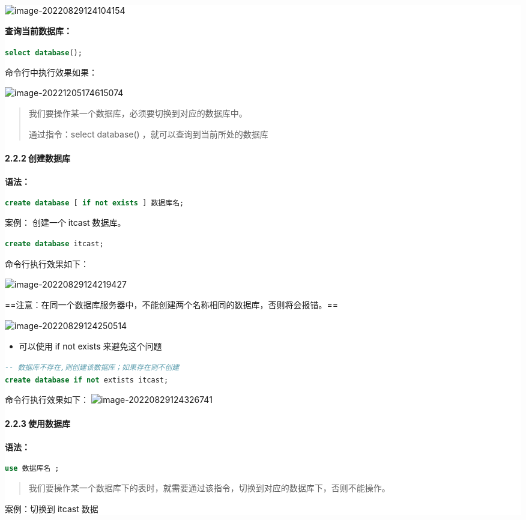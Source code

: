 ![image-20220829124104154](https://cdn.jsdelivr.net/npm/zui-xin-ban-java-web-kai-fa-jiao-cheng@1.0.1/assets1/image-20220829124104154.png)

**查询当前数据库：**

```sql
select database();
```

命令行中执行效果如果：

![image-20221205174615074](https://cdn.jsdelivr.net/npm/zui-xin-ban-java-web-kai-fa-jiao-cheng@1.0.1/assets1/image-20221205174615074.png)

> 我们要操作某一个数据库，必须要切换到对应的数据库中。
>
> 通过指令：select database() ，就可以查询到当前所处的数据库

#### 2.2.2 创建数据库

**语法：**

```sql
create database [ if not exists ] 数据库名;
```

案例： 创建一个 itcast 数据库。

```sql
create database itcast;
```

命令行执行效果如下：

![image-20220829124219427](https://cdn.jsdelivr.net/npm/zui-xin-ban-java-web-kai-fa-jiao-cheng@1.0.1/assets1/image-20220829124219427.png)

==注意：在同一个数据库服务器中，不能创建两个名称相同的数据库，否则将会报错。==

![image-20220829124250514](https://cdn.jsdelivr.net/npm/zui-xin-ban-java-web-kai-fa-jiao-cheng@1.0.1/assets1/image-20220829124250514.png)

- 可以使用 if not exists 来避免这个问题

```sql
-- 数据库不存在,则创建该数据库；如果存在则不创建
create database if not extists itcast;
```

命令行执行效果如下： ![image-20220829124326741](https://cdn.jsdelivr.net/npm/zui-xin-ban-java-web-kai-fa-jiao-cheng@1.0.1/assets1/image-20220829124326741.png)

#### 2.2.3 使用数据库

**语法：**

```sql
use 数据库名 ;
```

> 我们要操作某一个数据库下的表时，就需要通过该指令，切换到对应的数据库下，否则不能操作。

案例：切换到 itcast 数据
